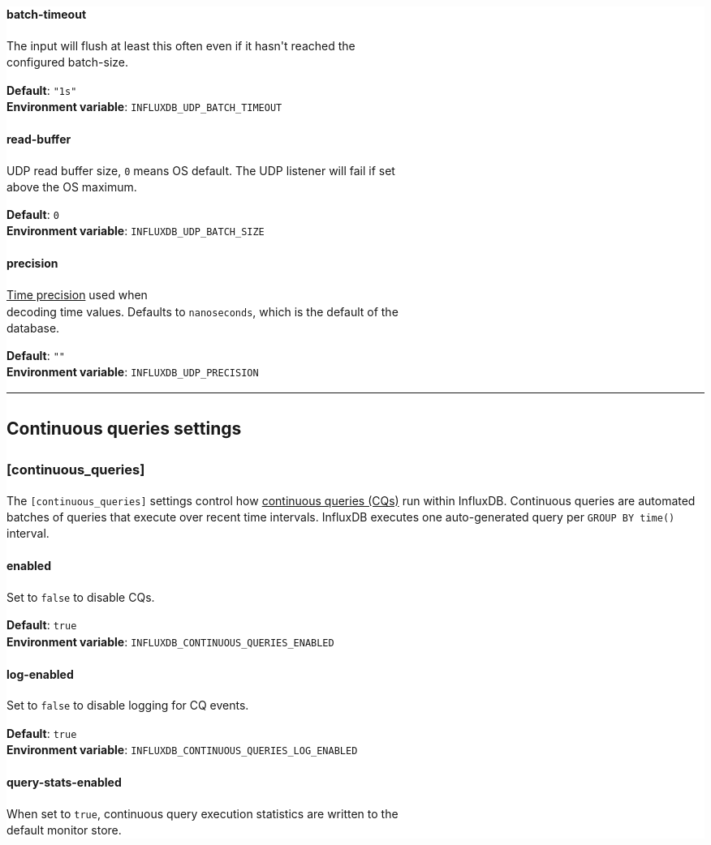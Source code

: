 #### batch-timeout

The input will flush at least this often even if it hasn't reached the  
configured batch-size.

**Default**: `"1s"`  
**Environment variable**: `INFLUXDB_UDP_BATCH_TIMEOUT`

#### read-buffer

UDP read buffer size, `0` means OS default. The UDP listener will fail if set  
above the OS maximum.

**Default**: `0`  
**Environment variable**: `INFLUXDB_UDP_BATCH_SIZE`

#### precision

[Time precision](/influxdb/v1/query_language/spec/#durations) used when  
decoding time values. Defaults to `nanoseconds`, which is the default of the  
database.

**Default**: `""`  
**Environment variable**: `INFLUXDB_UDP_PRECISION`


-----

## Continuous queries settings

### [continuous_queries]

The `[continuous_queries]` settings control how
[continuous queries (CQs)](/influxdb/v1/concepts/glossary/#continuous-query-cq)
run within InfluxDB. Continuous queries are automated batches of queries that
execute over recent time intervals. InfluxDB executes one auto-generated query
per `GROUP BY time()` interval.

#### enabled

Set to `false` to disable CQs.

**Default**: `true`  
**Environment variable**: `INFLUXDB_CONTINUOUS_QUERIES_ENABLED`

#### log-enabled

Set to `false` to disable logging for CQ events.

**Default**: `true`  
**Environment variable**: `INFLUXDB_CONTINUOUS_QUERIES_LOG_ENABLED`

#### query-stats-enabled

When set to `true`, continuous query execution statistics are written to the  
default monitor store.
